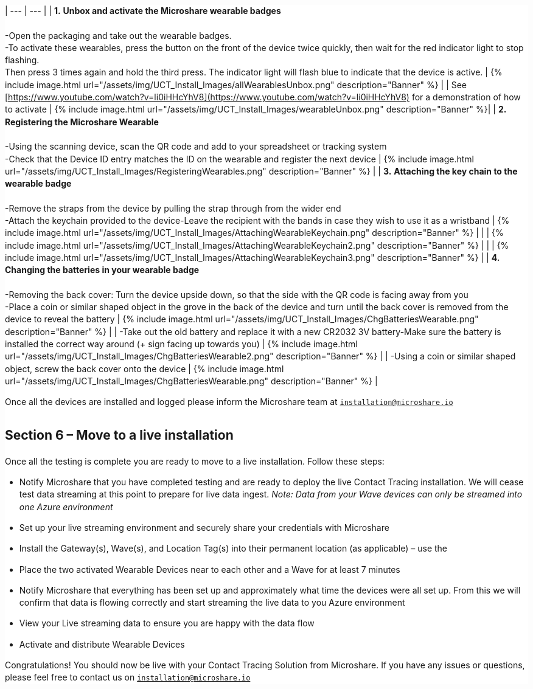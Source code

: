 | --- | --- |
| **1.** **Unbox and activate the Microshare wearable badges** <br><br>-Open the packaging and take out the wearable badges.<br>-To activate these wearables, press the button on the front of the device twice quickly, then wait for the red indicator light to stop flashing. <br>Then press 3 times again and hold the third press. The indicator light will flash blue to indicate that the device is active. | {% include image.html url="/assets/img/UCT_Install_Images/allWearablesUnbox.png" description="Banner" %} |
| See [https://www.youtube.com/watch?v=li0iHHcYhV8](https://www.youtube.com/watch?v=li0iHHcYhV8) for a demonstration of how to activate | {% include image.html url="/assets/img/UCT_Install_Images/wearableUnbox.png" description="Banner" %}|
| **2.** **Registering the Microshare Wearable** <br><br>-Using the scanning device, scan the QR code and add to your spreadsheet or tracking system <br>-Check that the Device ID entry matches the ID on the wearable and register the next device | {% include image.html url="/assets/img/UCT_Install_Images/RegisteringWearables.png" description="Banner" %} |
| **3.** **Attaching the key chain to the wearable badge** <br><br>-Remove the straps from the device by pulling the strap through from the wider end <br>-Attach the keychain provided to the device-Leave the recipient with the bands in case they wish to use it as a wristband | {% include image.html url="/assets/img/UCT_Install_Images/AttachingWearableKeychain.png" description="Banner" %} |
| | {% include image.html url="/assets/img/UCT_Install_Images/AttachingWearableKeychain2.png" description="Banner" %} |
| | {% include image.html url="/assets/img/UCT_Install_Images/AttachingWearableKeychain3.png" description="Banner" %} |
| **4.** **Changing the batteries in your wearable badge** <br><br>-Removing the back cover: Turn the device upside down, so that the side with the QR code is facing away from you <br>-Place a coin or similar shaped object in the grove in the back of the device and turn until the back cover is removed from the device to reveal the battery | {% include image.html url="/assets/img/UCT_Install_Images/ChgBatteriesWearable.png" description="Banner" %} |
| -Take out the old battery and replace it with a new CR2032 3V battery-Make sure the battery is installed the correct way around (+ sign facing up towards you) | {% include image.html url="/assets/img/UCT_Install_Images/ChgBatteriesWearable2.png" description="Banner" %} |
| -Using a coin or similar shaped object, screw the back cover onto the device | {% include image.html url="/assets/img/UCT_Install_Images/ChgBatteriesWearable.png" description="Banner" %} |


Once all the devices are installed and logged please inform the Microshare team at [`installation@microshare.io`](mailto:installation@microshare.io)

## Section 6 – Move to a live installation

Once all the testing is complete you are ready to move to a live installation. Follow these steps:

*   Notify Microshare that you have completed testing and are ready to deploy the live Contact Tracing installation. We will cease test data streaming at this point to prepare for live data ingest. _Note: Data from your Wave devices can only be streamed into one Azure environment_

*   Set up your live streaming environment and securely share your credentials with Microshare

*   Install the Gateway(s), Wave(s), and Location Tag(s) into their permanent location (as applicable) – use the

*   Place the two activated Wearable Devices near to each other and a Wave for at least 7 minutes

*   Notify Microshare that everything has been set up and approximately what time the devices were all set up. From this we will confirm that data is flowing correctly and start streaming the live data to you Azure environment

*   View your Live streaming data to ensure you are happy with the data flow

*   Activate and distribute Wearable Devices

Congratulations! You should now be live with your Contact Tracing Solution from Microshare. If you have any issues or questions, please feel free to contact us on [`installation@microshare.io`](mailto:installation@microshare.io)

<style>
    tr td:first-child {
        width:70%;
    }

    tr td:nth-child(2) {
        width:30%;
    }
</style>
